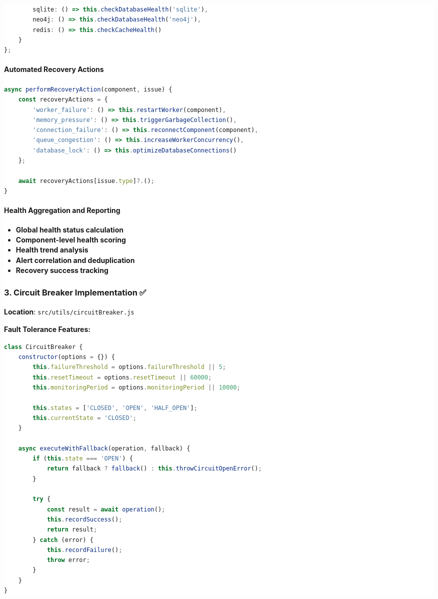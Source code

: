 ```javascript
        sqlite: () => this.checkDatabaseHealth('sqlite'),
        neo4j: () => this.checkDatabaseHealth('neo4j'),
        redis: () => this.checkCacheHealth()
    }
};
```

#### Automated Recovery Actions
```javascript
async performRecoveryAction(component, issue) {
    const recoveryActions = {
        'worker_failure': () => this.restartWorker(component),
        'memory_pressure': () => this.triggerGarbageCollection(),
        'connection_failure': () => this.reconnectComponent(component),
        'queue_congestion': () => this.increaseWorkerConcurrency(),
        'database_lock': () => this.optimizeDatabaseConnections()
    };
    
    await recoveryActions[issue.type]?.();
}
```

#### Health Aggregation and Reporting
- **Global health status calculation**
- **Component-level health scoring**
- **Health trend analysis**
- **Alert correlation and deduplication**
- **Recovery success tracking**

### 3. Circuit Breaker Implementation ✅

**Location**: `src/utils/circuitBreaker.js`

**Fault Tolerance Features:**
```javascript
class CircuitBreaker {
    constructor(options = {}) {
        this.failureThreshold = options.failureThreshold || 5;
        this.resetTimeout = options.resetTimeout || 60000;
        this.monitoringPeriod = options.monitoringPeriod || 10000;
        
        this.states = ['CLOSED', 'OPEN', 'HALF_OPEN'];
        this.currentState = 'CLOSED';
    }
    
    async executeWithFallback(operation, fallback) {
        if (this.state === 'OPEN') {
            return fallback ? fallback() : this.throwCircuitOpenError();
        }
        
        try {
            const result = await operation();
            this.recordSuccess();
            return result;
        } catch (error) {
            this.recordFailure();
            throw error;
        }
    }
}
```
